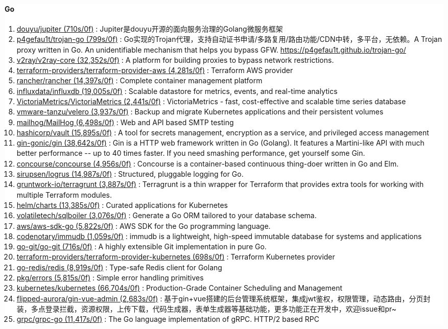 #### Go
1. [douyu/jupiter (710s/0f)](https://github.com/douyu/jupiter) : Jupiter是douyu开源的面向服务治理的Golang微服务框架
2. [p4gefau1t/trojan-go (799s/0f)](https://github.com/p4gefau1t/trojan-go) : Go实现的Trojan代理，支持自动证书申请/多路复用/路由功能/CDN中转，多平台，无依赖。A Trojan proxy written in Go. An unidentifiable mechanism that helps you bypass GFW. https://p4gefau1t.github.io/trojan-go/
3. [v2ray/v2ray-core (32,352s/0f)](https://github.com/v2ray/v2ray-core) : A platform for building proxies to bypass network restrictions.
4. [terraform-providers/terraform-provider-aws (4,281s/0f)](https://github.com/terraform-providers/terraform-provider-aws) : Terraform AWS provider
5. [rancher/rancher (14,397s/0f)](https://github.com/rancher/rancher) : Complete container management platform
6. [influxdata/influxdb (19,005s/0f)](https://github.com/influxdata/influxdb) : Scalable datastore for metrics, events, and real-time analytics
7. [VictoriaMetrics/VictoriaMetrics (2,441s/0f)](https://github.com/VictoriaMetrics/VictoriaMetrics) : VictoriaMetrics - fast, cost-effective and scalable time series database
8. [vmware-tanzu/velero (3,937s/0f)](https://github.com/vmware-tanzu/velero) : Backup and migrate Kubernetes applications and their persistent volumes
9. [mailhog/MailHog (6,498s/0f)](https://github.com/mailhog/MailHog) : Web and API based SMTP testing
10. [hashicorp/vault (15,895s/0f)](https://github.com/hashicorp/vault) : A tool for secrets management, encryption as a service, and privileged access management
11. [gin-gonic/gin (38,642s/0f)](https://github.com/gin-gonic/gin) : Gin is a HTTP web framework written in Go (Golang). It features a Martini-like API with much better performance -- up to 40 times faster. If you need smashing performance, get yourself some Gin.
12. [concourse/concourse (4,956s/0f)](https://github.com/concourse/concourse) : Concourse is a container-based continuous thing-doer written in Go and Elm.
13. [sirupsen/logrus (14,987s/0f)](https://github.com/sirupsen/logrus) : Structured, pluggable logging for Go.
14. [gruntwork-io/terragrunt (3,887s/0f)](https://github.com/gruntwork-io/terragrunt) : Terragrunt is a thin wrapper for Terraform that provides extra tools for working with multiple Terraform modules.
15. [helm/charts (13,385s/0f)](https://github.com/helm/charts) : Curated applications for Kubernetes
16. [volatiletech/sqlboiler (3,076s/0f)](https://github.com/volatiletech/sqlboiler) : Generate a Go ORM tailored to your database schema.
17. [aws/aws-sdk-go (5,822s/0f)](https://github.com/aws/aws-sdk-go) : AWS SDK for the Go programming language.
18. [codenotary/immudb (1,059s/0f)](https://github.com/codenotary/immudb) : immudb is a lightweight, high-speed immutable database for systems and applications
19. [go-git/go-git (716s/0f)](https://github.com/go-git/go-git) : A highly extensible Git implementation in pure Go.
20. [terraform-providers/terraform-provider-kubernetes (698s/0f)](https://github.com/terraform-providers/terraform-provider-kubernetes) : Terraform Kubernetes provider
21. [go-redis/redis (8,919s/0f)](https://github.com/go-redis/redis) : Type-safe Redis client for Golang
22. [pkg/errors (5,815s/0f)](https://github.com/pkg/errors) : Simple error handling primitives
23. [kubernetes/kubernetes (66,704s/0f)](https://github.com/kubernetes/kubernetes) : Production-Grade Container Scheduling and Management
24. [flipped-aurora/gin-vue-admin (2,683s/0f)](https://github.com/flipped-aurora/gin-vue-admin) : 基于gin+vue搭建的后台管理系统框架，集成jwt鉴权，权限管理，动态路由，分页封装，多点登录拦截，资源权限，上传下载，代码生成器，表单生成器等基础功能，更多功能正在开发中，欢迎issue和pr~
25. [grpc/grpc-go (11,417s/0f)](https://github.com/grpc/grpc-go) : The Go language implementation of gRPC. HTTP/2 based RPC
